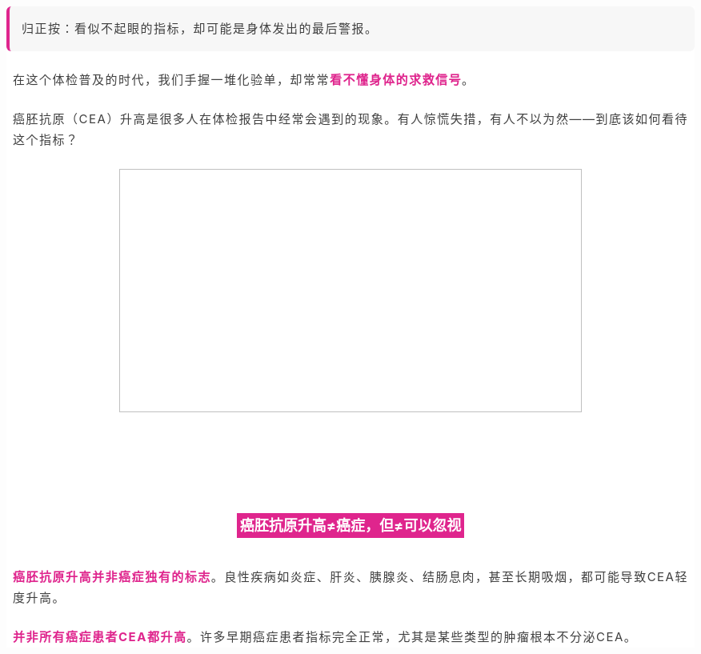
<blockquote style="box-sizing: border-box;border-width: 0px 0px 0px 4px;border-style: solid;border-color: rgb(229, 229, 229) rgb(229, 229, 229) rgb(229, 229, 229) rgb(223, 37, 141);margin: 0px;text-align: left;line-height: 1.75;font-family: -apple-system-font, BlinkMacSystemFont, &quot;Helvetica Neue&quot;, &quot;PingFang SC&quot;, &quot;Hiragino Sans GB&quot;, &quot;Microsoft YaHei UI&quot;, &quot;Microsoft YaHei&quot;, Arial, sans-serif;font-size: 15px;font-style: normal;padding: 1em;border-radius: 6px;color: rgba(0, 0, 0, 0.5);background: rgb(247, 247, 247);"><p style="box-sizing: border-box;border-width: 0px;border-style: solid;border-color: rgb(229, 229, 229);margin: 0px;text-align: left;line-height: 1.75;font-size: 1em;display: block;letter-spacing: 0.1em;color: rgb(63, 63, 63);"><span leaf="">归正按：看似不起眼的指标，却可能是身体发出的最后警报。</span></p></blockquote><p style="box-sizing: border-box;border-width: 0px;border-style: solid;border-color: rgb(229, 229, 229);margin: 1.5em 8px;text-align: justify;line-height: 1.75;font-family: -apple-system-font, BlinkMacSystemFont, &quot;Helvetica Neue&quot;, &quot;PingFang SC&quot;, &quot;Hiragino Sans GB&quot;, &quot;Microsoft YaHei UI&quot;, &quot;Microsoft YaHei&quot;, Arial, sans-serif;font-size: 15px;letter-spacing: 0.1em;color: rgb(63, 63, 63);"><span leaf="">在这个体检普及的时代，我们手握一堆化验单，却常常</span><strong style="box-sizing: border-box;border-width: 0px;border-style: solid;border-color: rgb(229, 229, 229);font-weight: bold;text-align: left;line-height: 1.75;font-family: -apple-system-font, BlinkMacSystemFont, &quot;Helvetica Neue&quot;, &quot;PingFang SC&quot;, &quot;Hiragino Sans GB&quot;, &quot;Microsoft YaHei UI&quot;, &quot;Microsoft YaHei&quot;, Arial, sans-serif;font-size: inherit;color: rgb(223, 37, 141);"><span leaf="">看不懂身体的求救信号</span></strong><span leaf="">。</span></p><p style="box-sizing: border-box;border-width: 0px;border-style: solid;border-color: rgb(229, 229, 229);margin: 1.5em 8px;text-align: justify;line-height: 1.75;font-family: -apple-system-font, BlinkMacSystemFont, &quot;Helvetica Neue&quot;, &quot;PingFang SC&quot;, &quot;Hiragino Sans GB&quot;, &quot;Microsoft YaHei UI&quot;, &quot;Microsoft YaHei&quot;, Arial, sans-serif;font-size: 15px;letter-spacing: 0.1em;color: rgb(63, 63, 63);"><span leaf="">癌胚抗原（CEA）升高是很多人在体检报告中经常会遇到的现象。有人惊慌失措，有人不以为然——到底该如何看待这个指标？</span></p><section style="text-align: center;" nodeleaf=""><img class="rich_pages wxw-img" data-croporisrc="https://mmbiz.qpic.cn/mmbiz_png/76A1pBRVvvicHZ3jH4ugGrZbBfaonxckziccTFxpSibLUCsB5t1xkSgIkOlcSaickWczXpvFlGreSEr1b9y61ESd5w/0?wx_fmt=png&amp;from=appmsg" data-cropx2="1536" data-cropy2="807.8615916955017" data-imgfileid="100000201" data-ratio="0.52578125" data-s="300,640" data-src="https://mmbiz.qpic.cn/mmbiz_jpg/76A1pBRVvvicHZ3jH4ugGrZbBfaonxckzxedfsG6x2TLVNcicIFEESAFdemia0WN8WicTKOQ8CoovsKsUYtOgX6ZOA/640?wx_fmt=jpeg" data-type="png" data-w="1280" style="width:578px;height:304px;" type="block"></section><p style="box-sizing: border-box;border-width: 0px;border-style: solid;border-color: rgb(229, 229, 229);margin: 1.5em 8px;text-align: justify;line-height: 1.75;font-family: -apple-system-font, BlinkMacSystemFont, &quot;Helvetica Neue&quot;, &quot;PingFang SC&quot;, &quot;Hiragino Sans GB&quot;, &quot;Microsoft YaHei UI&quot;, &quot;Microsoft YaHei&quot;, Arial, sans-serif;font-size: 15px;letter-spacing: 0.1em;color: rgb(63, 63, 63);"><span leaf=""><br  /></span></p><h2 style="box-sizing: border-box;border-width: 0px;border-style: solid;border-color: rgb(229, 229, 229);font-size: 18px;font-weight: bold;margin: 4em auto 2em;text-align: center;line-height: 1.75;font-family: -apple-system-font, BlinkMacSystemFont, &quot;Helvetica Neue&quot;, &quot;PingFang SC&quot;, &quot;Hiragino Sans GB&quot;, &quot;Microsoft YaHei UI&quot;, &quot;Microsoft YaHei&quot;, Arial, sans-serif;display: table;padding: 0px 0.2em;color: rgb(255, 255, 255);background: rgb(223, 37, 141);"><span leaf="">癌胚抗原升高≠癌症，但≠可以忽视</span></h2><p style="box-sizing: border-box;border-width: 0px;border-style: solid;border-color: rgb(229, 229, 229);margin: 1.5em 8px;text-align: justify;line-height: 1.75;font-family: -apple-system-font, BlinkMacSystemFont, &quot;Helvetica Neue&quot;, &quot;PingFang SC&quot;, &quot;Hiragino Sans GB&quot;, &quot;Microsoft YaHei UI&quot;, &quot;Microsoft YaHei&quot;, Arial, sans-serif;font-size: 15px;letter-spacing: 0.1em;color: rgb(63, 63, 63);"><strong style="box-sizing: border-box;border-width: 0px;border-style: solid;border-color: rgb(229, 229, 229);font-weight: bold;text-align: left;line-height: 1.75;font-family: -apple-system-font, BlinkMacSystemFont, &quot;Helvetica Neue&quot;, &quot;PingFang SC&quot;, &quot;Hiragino Sans GB&quot;, &quot;Microsoft YaHei UI&quot;, &quot;Microsoft YaHei&quot;, Arial, sans-serif;font-size: inherit;color: rgb(223, 37, 141);"><span leaf="">癌胚抗原升高并非癌症独有的标志</span></strong><span leaf="">。良性疾病如炎症、肝炎、胰腺炎、结肠息肉，甚至长期吸烟，都可能导致CEA轻度升高。</span></p><p style="box-sizing: border-box;border-width: 0px;border-style: solid;border-color: rgb(229, 229, 229);margin: 1.5em 8px;text-align: justify;line-height: 1.75;font-family: -apple-system-font, BlinkMacSystemFont, &quot;Helvetica Neue&quot;, &quot;PingFang SC&quot;, &quot;Hiragino Sans GB&quot;, &quot;Microsoft YaHei UI&quot;, &quot;Microsoft YaHei&quot;, Arial, sans-serif;font-size: 15px;letter-spacing: 0.1em;color: rgb(63, 63, 63);"><strong style="box-sizing: border-box;border-width: 0px;border-style: solid;border-color: rgb(229, 229, 229);font-weight: bold;text-align: left;line-height: 1.75;font-family: -apple-system-font, BlinkMacSystemFont, &quot;Helvetica Neue&quot;, &quot;PingFang SC&quot;, &quot;Hiragino Sans GB&quot;, &quot;Microsoft YaHei UI&quot;, &quot;Microsoft YaHei&quot;, Arial, sans-serif;font-size: inherit;color: rgb(223, 37, 141);"><span leaf="">并非所有癌症患者CEA都升高</span></strong><span leaf="">。许多早期癌症患者指标完全正常，尤其是某些类型的肿瘤根本不分泌CEA。</span></p>